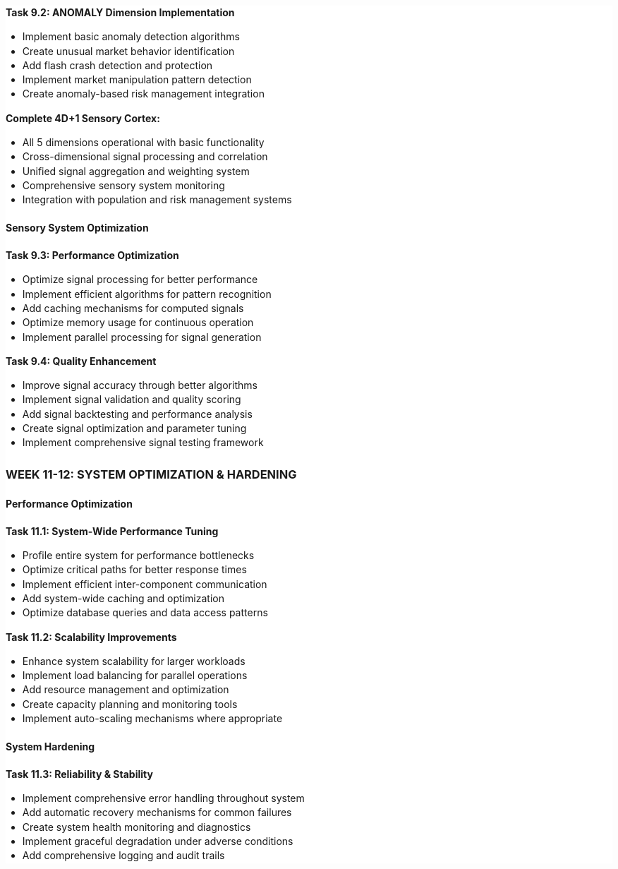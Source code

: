 **Task 9.2: ANOMALY Dimension Implementation**
- Implement basic anomaly detection algorithms
- Create unusual market behavior identification
- Add flash crash detection and protection
- Implement market manipulation pattern detection
- Create anomaly-based risk management integration

**Complete 4D+1 Sensory Cortex:**
- All 5 dimensions operational with basic functionality
- Cross-dimensional signal processing and correlation
- Unified signal aggregation and weighting system
- Comprehensive sensory system monitoring
- Integration with population and risk management systems

#### **Sensory System Optimization**

**Task 9.3: Performance Optimization**
- Optimize signal processing for better performance
- Implement efficient algorithms for pattern recognition
- Add caching mechanisms for computed signals
- Optimize memory usage for continuous operation
- Implement parallel processing for signal generation

**Task 9.4: Quality Enhancement**
- Improve signal accuracy through better algorithms
- Implement signal validation and quality scoring
- Add signal backtesting and performance analysis
- Create signal optimization and parameter tuning
- Implement comprehensive signal testing framework

### **WEEK 11-12: SYSTEM OPTIMIZATION & HARDENING**

#### **Performance Optimization**

**Task 11.1: System-Wide Performance Tuning**
- Profile entire system for performance bottlenecks
- Optimize critical paths for better response times
- Implement efficient inter-component communication
- Add system-wide caching and optimization
- Optimize database queries and data access patterns

**Task 11.2: Scalability Improvements**
- Enhance system scalability for larger workloads
- Implement load balancing for parallel operations
- Add resource management and optimization
- Create capacity planning and monitoring tools
- Implement auto-scaling mechanisms where appropriate

#### **System Hardening**

**Task 11.3: Reliability & Stability**
- Implement comprehensive error handling throughout system
- Add automatic recovery mechanisms for common failures
- Create system health monitoring and diagnostics
- Implement graceful degradation under adverse conditions
- Add comprehensive logging and audit trails
